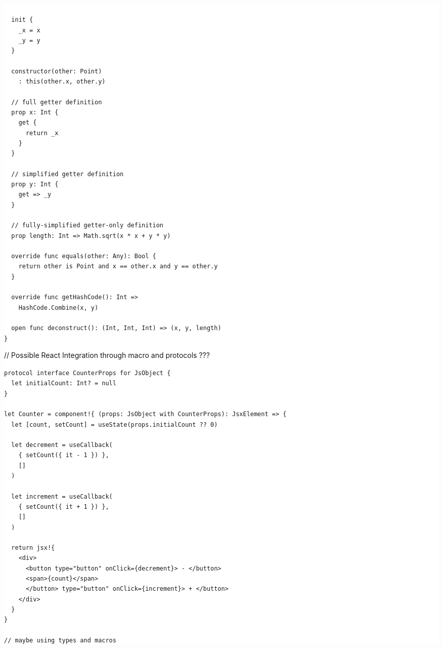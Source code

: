 ```
  
  init {
    _x = x
    _y = y
  }
  
  constructor(other: Point)
    : this(other.x, other.y)
    
  // full getter definition
  prop x: Int {
    get {
      return _x
    }
  }
  
  // simplified getter definition
  prop y: Int {
    get => _y
  }
  
  // fully-simplified getter-only definition
  prop length: Int => Math.sqrt(x * x + y * y)
  
  override func equals(other: Any): Bool {
    return other is Point and x == other.x and y == other.y
  }
  
  override func getHashCode(): Int =>
    HashCode.Combine(x, y)
    
  open func deconstruct(): (Int, Int, Int) => (x, y, length)
}
```

// Possible React Integration through macro and protocols ???
```
protocol interface CounterProps for JsObject {
  let initialCount: Int? = null
}

let Counter = component!{ (props: JsObject with CounterProps): JsxElement => {
  let [count, setCount] = useState(props.initialCount ?? 0)
  
  let decrement = useCallback(
    { setCount({ it - 1 }) },
    []
  )
  
  let increment = useCallback(
    { setCount({ it + 1 }) },
    []
  )

  return jsx!{
    <div>
      <button type="button" onClick={decrement}> - </button>
      <span>{count}</span>
      </button> type="button" onClick={increment}> + </button>
    </div>
  }
}

// maybe using types and macros
```